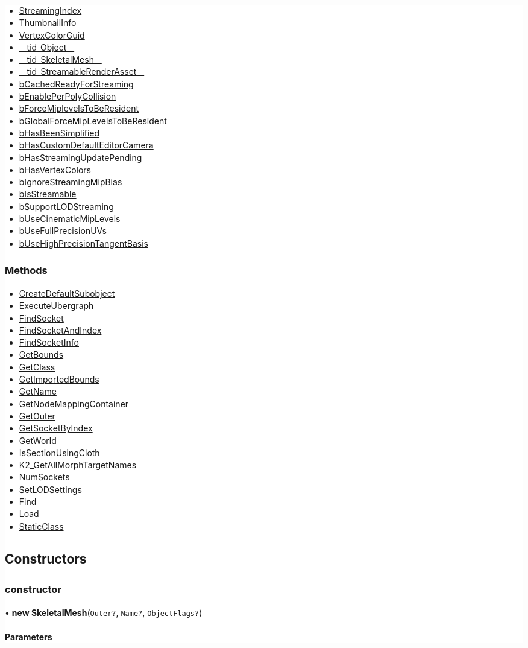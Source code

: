 - [StreamingIndex](ue_ue.SkeletalMesh.md#streamingindex)
- [ThumbnailInfo](ue_ue.SkeletalMesh.md#thumbnailinfo)
- [VertexColorGuid](ue_ue.SkeletalMesh.md#vertexcolorguid)
- [\_\_tid\_Object\_\_](ue_ue.SkeletalMesh.md#__tid_object__)
- [\_\_tid\_SkeletalMesh\_\_](ue_ue.SkeletalMesh.md#__tid_skeletalmesh__)
- [\_\_tid\_StreamableRenderAsset\_\_](ue_ue.SkeletalMesh.md#__tid_streamablerenderasset__)
- [bCachedReadyForStreaming](ue_ue.SkeletalMesh.md#bcachedreadyforstreaming)
- [bEnablePerPolyCollision](ue_ue.SkeletalMesh.md#benableperpolycollision)
- [bForceMiplevelsToBeResident](ue_ue.SkeletalMesh.md#bforcemiplevelstoberesident)
- [bGlobalForceMipLevelsToBeResident](ue_ue.SkeletalMesh.md#bglobalforcemiplevelstoberesident)
- [bHasBeenSimplified](ue_ue.SkeletalMesh.md#bhasbeensimplified)
- [bHasCustomDefaultEditorCamera](ue_ue.SkeletalMesh.md#bhascustomdefaulteditorcamera)
- [bHasStreamingUpdatePending](ue_ue.SkeletalMesh.md#bhasstreamingupdatepending)
- [bHasVertexColors](ue_ue.SkeletalMesh.md#bhasvertexcolors)
- [bIgnoreStreamingMipBias](ue_ue.SkeletalMesh.md#bignorestreamingmipbias)
- [bIsStreamable](ue_ue.SkeletalMesh.md#bisstreamable)
- [bSupportLODStreaming](ue_ue.SkeletalMesh.md#bsupportlodstreaming)
- [bUseCinematicMipLevels](ue_ue.SkeletalMesh.md#busecinematicmiplevels)
- [bUseFullPrecisionUVs](ue_ue.SkeletalMesh.md#busefullprecisionuvs)
- [bUseHighPrecisionTangentBasis](ue_ue.SkeletalMesh.md#busehighprecisiontangentbasis)

### Methods

- [CreateDefaultSubobject](ue_ue.SkeletalMesh.md#createdefaultsubobject)
- [ExecuteUbergraph](ue_ue.SkeletalMesh.md#executeubergraph)
- [FindSocket](ue_ue.SkeletalMesh.md#findsocket)
- [FindSocketAndIndex](ue_ue.SkeletalMesh.md#findsocketandindex)
- [FindSocketInfo](ue_ue.SkeletalMesh.md#findsocketinfo)
- [GetBounds](ue_ue.SkeletalMesh.md#getbounds)
- [GetClass](ue_ue.SkeletalMesh.md#getclass)
- [GetImportedBounds](ue_ue.SkeletalMesh.md#getimportedbounds)
- [GetName](ue_ue.SkeletalMesh.md#getname)
- [GetNodeMappingContainer](ue_ue.SkeletalMesh.md#getnodemappingcontainer)
- [GetOuter](ue_ue.SkeletalMesh.md#getouter)
- [GetSocketByIndex](ue_ue.SkeletalMesh.md#getsocketbyindex)
- [GetWorld](ue_ue.SkeletalMesh.md#getworld)
- [IsSectionUsingCloth](ue_ue.SkeletalMesh.md#issectionusingcloth)
- [K2\_GetAllMorphTargetNames](ue_ue.SkeletalMesh.md#k2_getallmorphtargetnames)
- [NumSockets](ue_ue.SkeletalMesh.md#numsockets)
- [SetLODSettings](ue_ue.SkeletalMesh.md#setlodsettings)
- [Find](ue_ue.SkeletalMesh.md#find)
- [Load](ue_ue.SkeletalMesh.md#load)
- [StaticClass](ue_ue.SkeletalMesh.md#staticclass)

## Constructors

### constructor

• **new SkeletalMesh**(`Outer?`, `Name?`, `ObjectFlags?`)

#### Parameters
